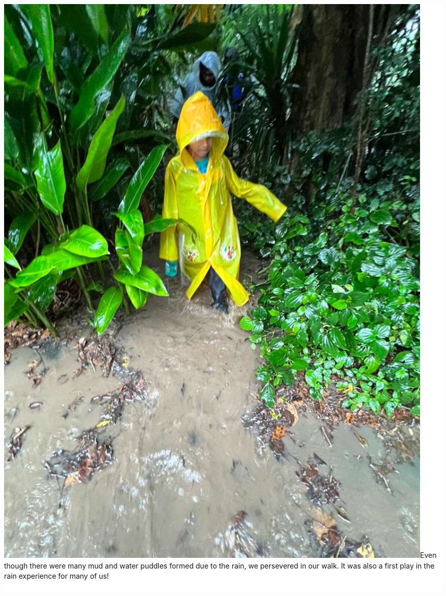 <img src="/images/MK/2023/K2%20Filed%20Trip%20to%20Sentosa%20FP/6-1%20field%20trip%20to%20sentosa.jpg" style="width:95%">Even though there were many mud and water puddles formed due to the rain, we persevered in our walk. It was also a first play in the rain experience for many of us!<br><br>

